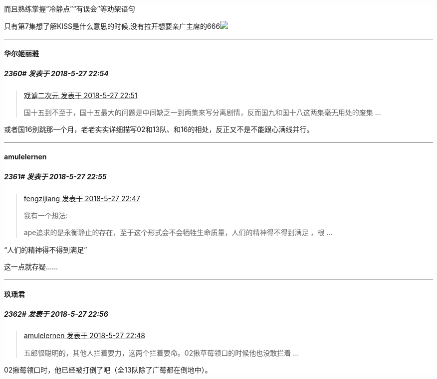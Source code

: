 而且熟练掌握“冷静点”“有误会”等劝架语句


只有第7集想了解KISS是什么意思的时候,没有拉开想要亲广主席的666<img src="https://static.saraba1st.com/image/smiley/face2017/037.png" referrerpolicy="no-referrer">







*****

####  华尔姬丽雅  
##### 2360#       发表于 2018-5-27 22:54



<blockquote><a href="httphttps://bbs.saraba1st.com/2b/forum.php?mod=redirect&amp;goto=findpost&amp;pid=39794020&amp;ptid=1701499" target="_blank">戏谑二次元 发表于 2018-5-27 22:51</a>

国十五到不至于，国十五最大的问题是中间缺乏一到两集来写分离剧情，反而国九和国十八这两集毫无用处的废集 ...</blockquote>
或者国16别跳那一个月，老老实实详细描写02和13队、和16的相处，反正又不是不能跟心满线并行。







*****

####  amulelernen  
##### 2361#       发表于 2018-5-27 22:55



<blockquote><a href="httphttps://bbs.saraba1st.com/2b/forum.php?mod=redirect&amp;goto=findpost&amp;pid=39793962&amp;ptid=1701499" target="_blank">fengzijiang 发表于 2018-5-27 22:47</a>

我有一个想法:

ape追求的是永衡静止的存在，至于这个形式会不会牺牲生命质量，人们的精神得不得到满足 ，根 ...</blockquote>
“人们的精神得不得到满足”

这一点就存疑……







*****

####  玖瑶君  
##### 2362#       发表于 2018-5-27 22:56



<blockquote><a href="httphttps://bbs.saraba1st.com/2b/forum.php?mod=redirect&amp;goto=findpost&amp;pid=39793971&amp;ptid=1701499" target="_blank">amulelernen 发表于 2018-5-27 22:48</a>

五郎很聪明的，其他人拦着要力，这两个拦着要命。02揪草莓领口的时候他也没敢拦着 ...</blockquote>
02揪莓领口时，他已经被打倒了吧（全13队除了广莓都在倒地中）。
